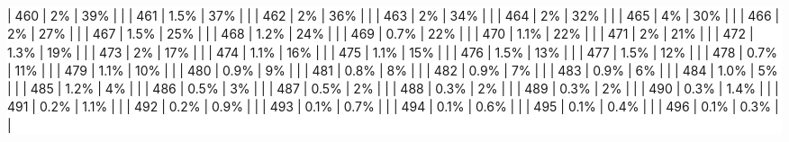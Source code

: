 | 460 | 2% | 39% |  |
| 461 | 1.5% | 37% |  |
| 462 | 2% | 36% |  |
| 463 | 2% | 34% |  |
| 464 | 2% | 32% |  |
| 465 | 4% | 30% |  |
| 466 | 2% | 27% |  |
| 467 | 1.5% | 25% |  |
| 468 | 1.2% | 24% |  |
| 469 | 0.7% | 22% |  |
| 470 | 1.1% | 22% |  |
| 471 | 2% | 21% |  |
| 472 | 1.3% | 19% |  |
| 473 | 2% | 17% |  |
| 474 | 1.1% | 16% |  |
| 475 | 1.1% | 15% |  |
| 476 | 1.5% | 13% |  |
| 477 | 1.5% | 12% |  |
| 478 | 0.7% | 11% |  |
| 479 | 1.1% | 10% |  |
| 480 | 0.9% | 9% |  |
| 481 | 0.8% | 8% |  |
| 482 | 0.9% | 7% |  |
| 483 | 0.9% | 6% |  |
| 484 | 1.0% | 5% |  |
| 485 | 1.2% | 4% |  |
| 486 | 0.5% | 3% |  |
| 487 | 0.5% | 2% |  |
| 488 | 0.3% | 2% |  |
| 489 | 0.3% | 2% |  |
| 490 | 0.3% | 1.4% |  |
| 491 | 0.2% | 1.1% |  |
| 492 | 0.2% | 0.9% |  |
| 493 | 0.1% | 0.7% |  |
| 494 | 0.1% | 0.6% |  |
| 495 | 0.1% | 0.4% |  |
| 496 | 0.1% | 0.3% |  |